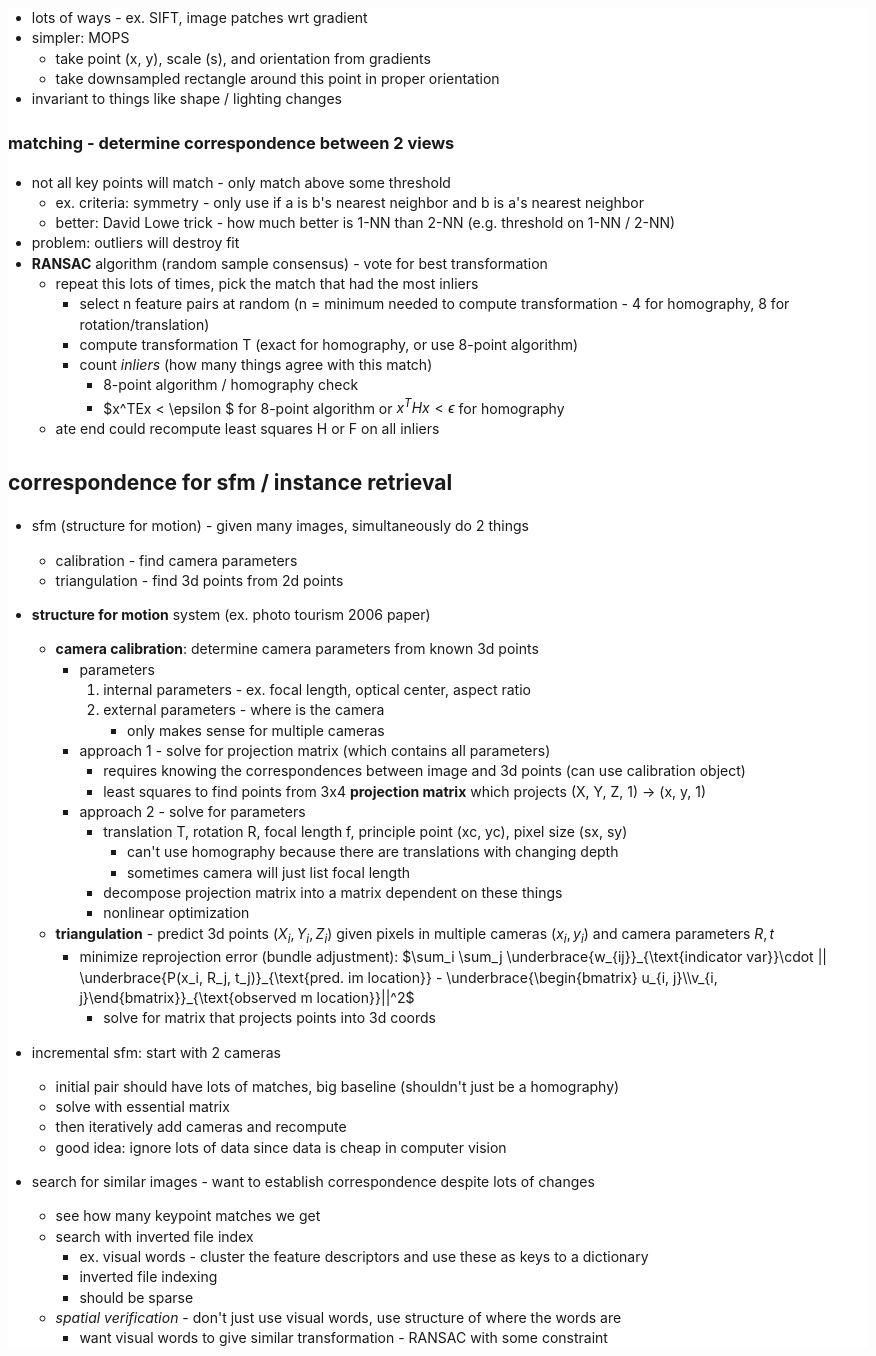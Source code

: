- lots of ways - ex. SIFT, image patches wrt gradient
- simpler: MOPS
  - take point (x, y), scale (s), and orientation from gradients
  - take downsampled rectangle around this point in proper orientation
- invariant to things like shape / lighting changes

### matching - determine correspondence between 2 views

- not all key points will match - only match above some threshold
  - ex. criteria: symmetry - only use if a is b's nearest neighbor and b is a's nearest neighbor
  - better: David Lowe trick -  how much better is 1-NN than 2-NN (e.g. threshold on 1-NN / 2-NN)
- problem: outliers will destroy fit
- **RANSAC** algorithm (random sample consensus) - vote for best transformation
  - repeat this lots of times, pick the match that had the most inliers
    - select n feature pairs at random (n = minimum needed to compute transformation - 4 for homography, 8 for rotation/translation)
    - compute transformation T (exact for homography, or use 8-point algorithm)
    - count *inliers* (how many things agree with this match)
      - 8-point algorithm / homography check 
      - $x^TEx < \epsilon $ for 8-point algorithm or $x^THx < \epsilon$ for homography
  - ate end could recompute least squares H or F on all inliers

## correspondence for sfm / instance retrieval

- sfm (structure for motion) - given many images, simultaneously do 2 things

  - calibration - find camera parameters
  - triangulation - find 3d points from 2d points
- **structure for motion** system (ex. photo tourism 2006 paper)
  - **camera calibration**: determine camera parameters from known 3d points
    - parameters
      1. internal parameters - ex. focal length, optical center, aspect ratio
      2. external parameters - where is the camera
         - only makes sense for multiple cameras
    - approach 1 - solve for projection matrix (which contains all parameters)
      - requires knowing the correspondences between image and 3d points (can use calibration object)
      - least squares to find points from 3x4 **projection matrix** which projects  (X, Y, Z, 1) -> (x, y, 1)
    - approach 2 - solve for parameters
      - translation T, rotation R, focal length f, principle point (xc, yc), pixel size (sx, sy) 
        - can't use homography because there are translations with changing depth
        - sometimes camera will just list focal length
      - decompose projection matrix into a matrix dependent on these things
      - nonlinear optimization
  - **triangulation** - predict 3d points $(X_i, Y_i, Z_i)$ given pixels in multiple cameras $(x_i, y_i)$ and camera parameters $R, t$
    - minimize reprojection error (bundle adjustment): $\sum_i \sum_j \underbrace{w_{ij}}_{\text{indicator var}}\cdot || \underbrace{P(x_i, R_j, t_j)}_{\text{pred. im location}} - \underbrace{\begin{bmatrix} u_{i, j}\\v_{i, j}\end{bmatrix}}_{\text{observed m location}}||^2$
      - solve for matrix that projects points into 3d coords
- incremental sfm: start with 2 cameras
  - initial pair should have lots of matches, big baseline (shouldn't just be a homography)
  - solve with essential matrix
  - then iteratively add cameras and recompute
  - good idea: ignore lots of data since data is cheap in computer vision
- search for similar images - want to establish correspondence despite lots of changes
  - see how many keypoint matches we get
  - search with inverted file index
    - ex. visual words - cluster the feature descriptors and use these as keys to a dictionary
    - inverted file indexing
    - should be sparse
  - *spatial verification* - don't just use visual words, use structure of where the words are
    - want visual words to give similar transformation - RANSAC with some constraint
